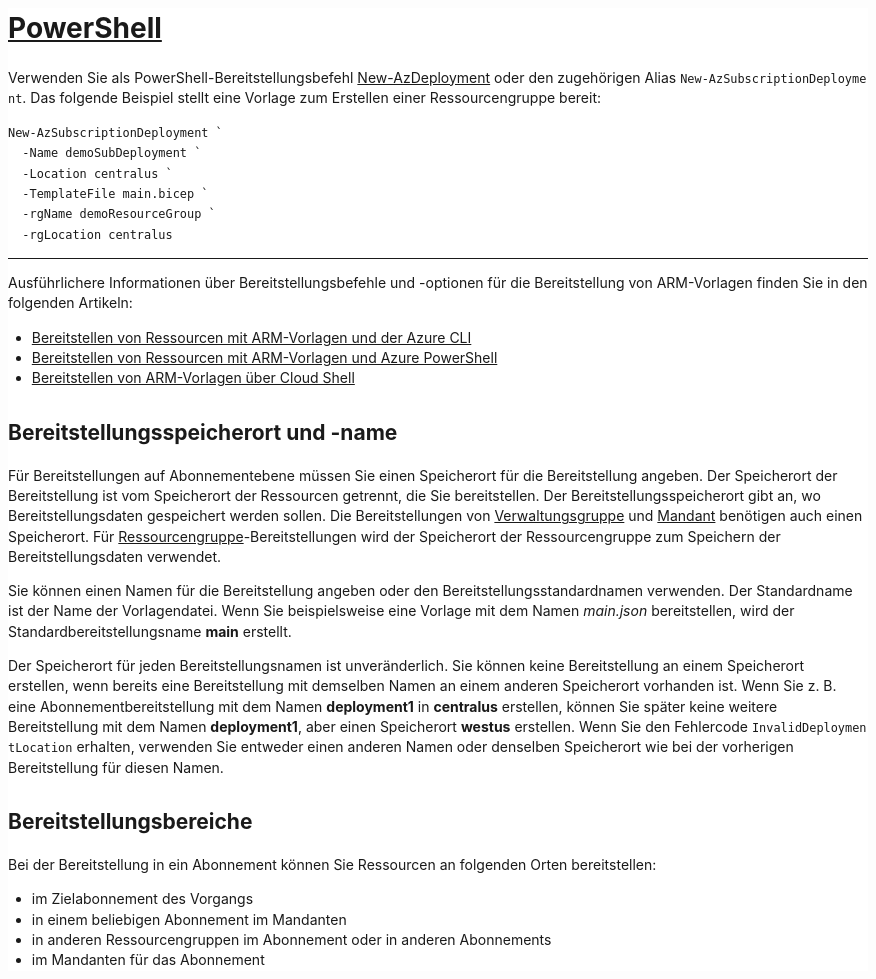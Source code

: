 # <a name="powershell"></a>[PowerShell](#tab/azure-powershell)

Verwenden Sie als PowerShell-Bereitstellungsbefehl [New-AzDeployment](/powershell/module/az.resources/new-azdeployment) oder den zugehörigen Alias `New-AzSubscriptionDeployment`. Das folgende Beispiel stellt eine Vorlage zum Erstellen einer Ressourcengruppe bereit:

```azurepowershell-interactive
New-AzSubscriptionDeployment `
  -Name demoSubDeployment `
  -Location centralus `
  -TemplateFile main.bicep `
  -rgName demoResourceGroup `
  -rgLocation centralus
```

---

Ausführlichere Informationen über Bereitstellungsbefehle und -optionen für die Bereitstellung von ARM-Vorlagen finden Sie in den folgenden Artikeln:

* [Bereitstellen von Ressourcen mit ARM-Vorlagen und der Azure CLI](deploy-cli.md)
* [Bereitstellen von Ressourcen mit ARM-Vorlagen und Azure PowerShell](deploy-powershell.md)
* [Bereitstellen von ARM-Vorlagen über Cloud Shell](deploy-cloud-shell.md)

## <a name="deployment-location-and-name"></a>Bereitstellungsspeicherort und -name

Für Bereitstellungen auf Abonnementebene müssen Sie einen Speicherort für die Bereitstellung angeben. Der Speicherort der Bereitstellung ist vom Speicherort der Ressourcen getrennt, die Sie bereitstellen. Der Bereitstellungsspeicherort gibt an, wo Bereitstellungsdaten gespeichert werden sollen. Die Bereitstellungen von [Verwaltungsgruppe](deploy-to-management-group.md) und [Mandant](deploy-to-tenant.md) benötigen auch einen Speicherort. Für [Ressourcengruppe](deploy-to-resource-group.md)-Bereitstellungen wird der Speicherort der Ressourcengruppe zum Speichern der Bereitstellungsdaten verwendet.

Sie können einen Namen für die Bereitstellung angeben oder den Bereitstellungsstandardnamen verwenden. Der Standardname ist der Name der Vorlagendatei. Wenn Sie beispielsweise eine Vorlage mit dem Namen _main.json_ bereitstellen, wird der Standardbereitstellungsname **main** erstellt.

Der Speicherort für jeden Bereitstellungsnamen ist unveränderlich. Sie können keine Bereitstellung an einem Speicherort erstellen, wenn bereits eine Bereitstellung mit demselben Namen an einem anderen Speicherort vorhanden ist. Wenn Sie z. B. eine Abonnementbereitstellung mit dem Namen **deployment1** in **centralus** erstellen, können Sie später keine weitere Bereitstellung mit dem Namen **deployment1**, aber einen Speicherort **westus** erstellen. Wenn Sie den Fehlercode `InvalidDeploymentLocation` erhalten, verwenden Sie entweder einen anderen Namen oder denselben Speicherort wie bei der vorherigen Bereitstellung für diesen Namen.

## <a name="deployment-scopes"></a>Bereitstellungsbereiche

Bei der Bereitstellung in ein Abonnement können Sie Ressourcen an folgenden Orten bereitstellen:

* im Zielabonnement des Vorgangs
* in einem beliebigen Abonnement im Mandanten
* in anderen Ressourcengruppen im Abonnement oder in anderen Abonnements
* im Mandanten für das Abonnement
